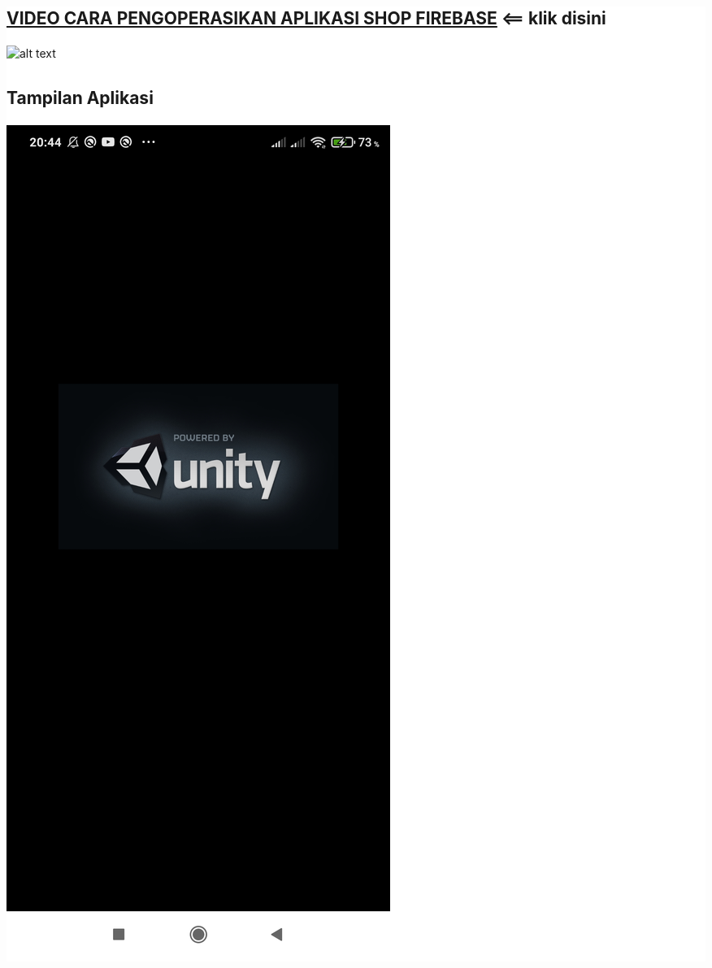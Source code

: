 
## [VIDEO CARA PENGOPERASIKAN APLIKASI SHOP FIREBASE](https://youtu.be/SGoaK9ZJEcc) <== klik disini
![alt text](https://turbologo.com/articles/wp-content/uploads/2019/10/youtube-logo-illustration-678x381.jpg.webp)

## Tampilan Aplikasi
![Preview](/1.jpg)